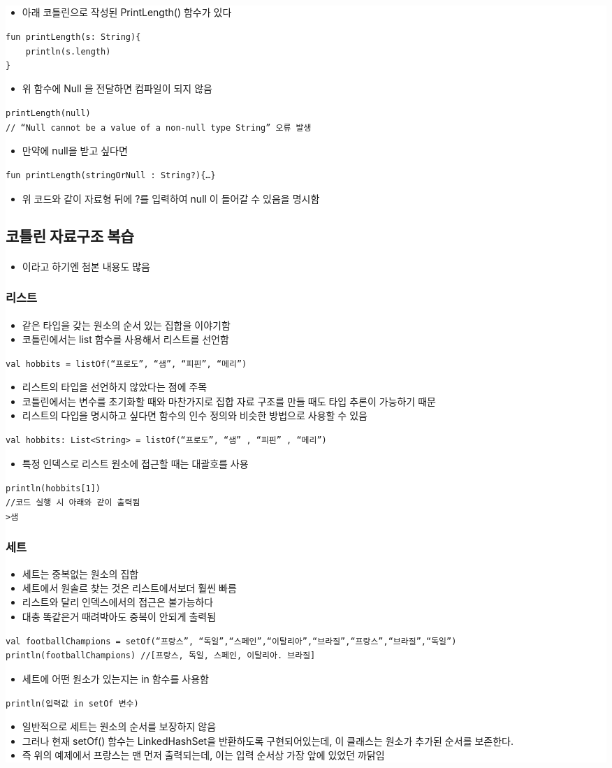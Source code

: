 - 아래 코틀린으로 작성된 PrintLength() 함수가 있다
```
fun printLength(s: String){
	println(s.length)
}
```
- 위 함수에 Null 을 전달하면 컴파일이 되지 않음
```
printLength(null)
// “Null cannot be a value of a non-null type String” 오류 발생
```
- 만약에 null을 받고 싶다면
```
fun printLength(stringOrNull : String?){…}
```
- 위 코드와 같이 자료형 뒤에 ?를 입력하여 null 이 들어갈 수 있음을 명시함

## 코틀린 자료구조 복습
- 이라고 하기엔 첨본 내용도 많음

### 리스트
- 같은 타입을 갖는 원소의 순서 있는 집합을 이야기함
- 코틀린에서는 list 함수를 사용해서 리스트를 선언함
```
val hobbits = listOf(“프로도”, “샘”, “피핀”, “메리”)
```
- 리스트의 타입을 선언하지 않았다는 점에 주목
- 코틀린에서는 변수를 초기화할 때와 마찬가지로 집합 자료 구조를 만들 때도 타입 추론이 가능하기 때문
- 리스트의 다입을 명시하고 싶다면 함수의 인수 정의와 비슷한 방법으로 사용할 수 있음
```
val hobbits: List<String> = listOf(“프로도”, “샘” , “피핀” , “메리”)
```
- 특정 인덱스로 리스트 원소에 접근할 때는 대괄호를 사용
```
println(hobbits[1])
//코드 실행 시 아래와 같이 출력됨
>샘
```

### 세트
- 세트는 중복없는 원소의 집합
- 세트에서 원솔르 찾는 것은 리스트에서보더 훨씬 빠름
- 리스트와 달리 인덱스에서의 접근은 불가능하다
- 대충 똑같은거 때려박아도 중복이 안되게 출력됨

```
val footballChampions = setOf(“프랑스”, “독일”,“스페인”,“이탈리아”,“브라질”,“프랑스”,“브라질”,“독일”)
println(footballChampions) //[프랑스, 독일, 스페인, 이탈리아. 브라질]
```
- 세트에 어떤 원소가 있는지는 in 함수를 사용함
```
println(입력값 in setOf 변수)
```
- 일반적으로 세트는 원소의 순서를 보장하지 않음
- 그러나 현재 setOf() 함수는 LinkedHashSet을 반환하도록 구현되어있는데, 이 클래스는 원소가 추가된 순서를 보존한다.
- 즉 위의 예제에서 프랑스는 맨 먼저 출력되는데, 이는 입력 순서상 가장 앞에 있었던 까닭임
